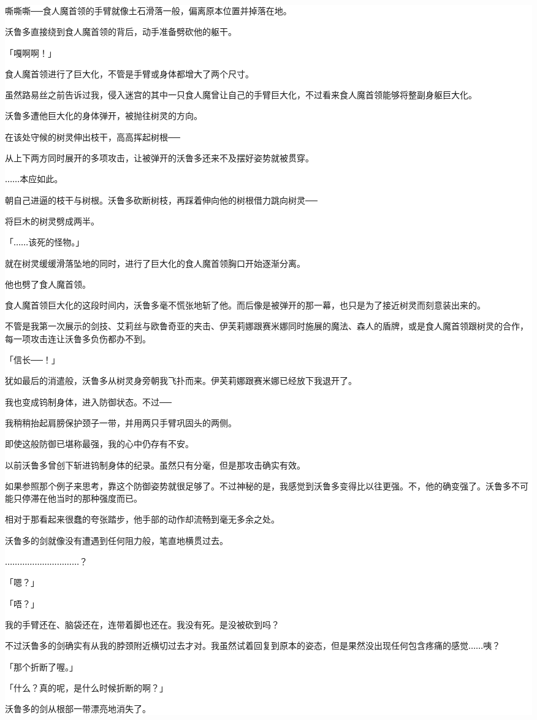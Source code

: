 嘶嘶嘶──食人魔首领的手臂就像土石滑落一般，偏离原本位置并掉落在地。

沃鲁多直接绕到食人魔首领的背后，动手准备劈砍他的躯干。

「嘎啊啊！」

食人魔首领进行了巨大化，不管是手臂或身体都增大了两个尺寸。

虽然路易丝之前告诉过我，侵入迷宫的其中一只食人魔曾让自己的手臂巨大化，不过看来食人魔首领能够将整副身躯巨大化。

沃鲁多遭他巨大化的身体弹开，被抛往树灵的方向。

在该处守候的树灵伸出枝干，高高挥起树根──

从上下两方同时展开的多项攻击，让被弹开的沃鲁多还来不及摆好姿势就被贯穿。

……本应如此。

朝自己进逼的枝干与树根。沃鲁多砍断树枝，再踩着伸向他的树根借力跳向树灵──

将巨木的树灵劈成两半。

「……该死的怪物。」

就在树灵缓缓滑落坠地的同时，进行了巨大化的食人魔首领胸口开始逐渐分离。

他也劈了食人魔首领。

食人魔首领巨大化的这段时间内，沃鲁多毫不慌张地斩了他。而后像是被弹开的那一幕，也只是为了接近树灵而刻意装出来的。

不管是我第一次展示的剑技、艾莉丝与欧鲁奇亚的夹击、伊芙莉娜跟赛米娜同时施展的魔法、森人的盾牌，或是食人魔首领跟树灵的合作，每一项攻击连让沃鲁多负伤都办不到。

「信长──！」

犹如最后的消遣般，沃鲁多从树灵身旁朝我飞扑而来。伊芙莉娜跟赛米娜已经放下我退开了。

我也变成钨制身体，进入防御状态。不过──

我稍稍抬起肩膀保护颈子一带，并用两只手臂巩固头的两侧。

即使这般防御已堪称最强，我的心中仍存有不安。

以前沃鲁多曾创下斩进钨制身体的纪录。虽然只有分毫，但是那攻击确实有效。

如果参照那个例子来思考，靠这个防御姿势就很足够了。不过神秘的是，我感觉到沃鲁多变得比以往更强。不，他的确变强了。沃鲁多不可能只停滞在他当时的那种强度而已。

相对于那看起来很蠢的夸张踏步，他手部的动作却流畅到毫无多余之处。

沃鲁多的剑就像没有遭遇到任何阻力般，笔直地横贯过去。

…………………………？

「嗯？」

「唔？」

我的手臂还在、脑袋还在，连带着脚也还在。我没有死。是没被砍到吗？

不过沃鲁多的剑确实有从我的脖颈附近横切过去才对。我虽然试着回复到原本的姿态，但是果然没出现任何包含疼痛的感觉……咦？

「那个折断了喔。」

「什么？真的呢，是什么时候折断的啊？」

沃鲁多的剑从根部一带漂亮地消失了。
